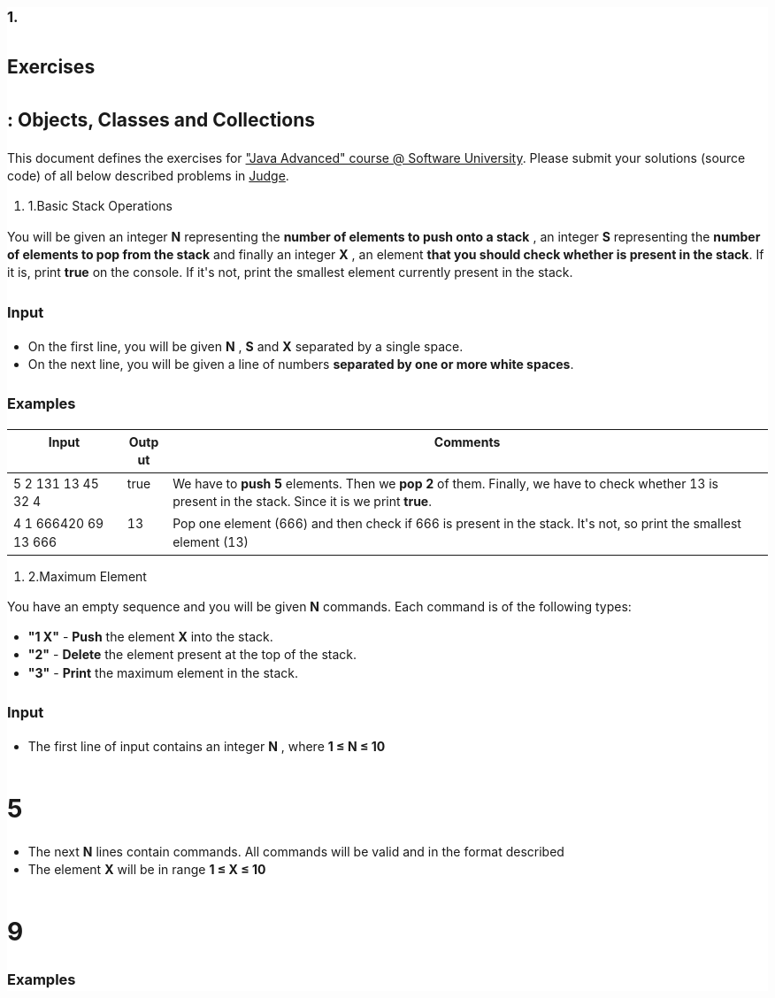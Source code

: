 ### 1.
## Exercises

## : Objects, Classes and Collections

This document defines the exercises for [&quot;Java Advanced&quot; course @ Software University](https://softuni.bg/courses/java-advanced). Please submit your solutions (source code) of all below described problems in [Judge](https://judge.softuni.bg/Contests/782).

1. 1.Basic Stack Operations

You will be given an integer **N** representing the **number of elements to push onto a stack** , an integer **S** representing the **number of elements to pop from the stack** and finally an integer **X** , an element **that you should check whether is present in the stack**. If it is, print **true** on the console. If it&#39;s not, print the smallest element currently present in the stack.

### Input

- On the first line, you will be given **N** , **S** and **X** separated by a single space.
- On the next line, you will be given a line of numbers **separated by one or more white spaces**.

### Examples

| **Input** | **Output** | **Comments** |
| --- | --- | --- |
| 5 2 131 13 45 32 4 | true | We have to **push 5** elements. Then we **pop 2** of them. Finally, we have to check whether 13 is present in the stack. Since it is we print **true**. |
| 4 1 666420 69 13 666 | 13 | Pop one element (666) and then check if 666 is present in the stack. It&#39;s not, so print the smallest element (13) |

1. 2.Maximum Element

You have an empty sequence and you will be given  **N**  commands. Each command is of the following types:

- **&quot;1 X&quot;** - **Push** the element **X** into the stack.
- **&quot;2&quot;** - **Delete** the element present at the top of the stack.
- **&quot;3&quot;** - **Print** the maximum element in the stack.

### Input

- The first line of input contains an integer **N** , where **1 ≤ N ≤ 10**
# 5

- The next  **N** lines contain commands. All commands will be valid and in the format described
- The element **X** will be in range **1 ≤ X ≤ 10**
# 9


### Examples

